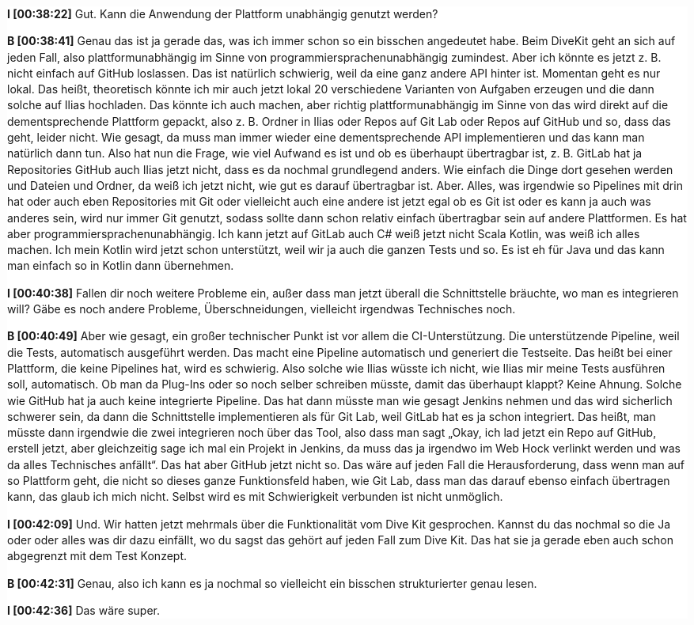 **I [00:38:22]** Gut. Kann die Anwendung der Plattform unabhängig genutzt werden?  
  
**B [00:38:41]** Genau das ist ja gerade das, was ich immer schon so ein bisschen angedeutet habe. Beim DiveKit geht an sich auf jeden Fall, also plattformunabhängig im Sinne von programmiersprachenunabhängig zumindest. Aber ich könnte es jetzt z. B. nicht einfach auf GitHub loslassen. Das ist natürlich schwierig, weil da eine ganz andere API hinter ist. Momentan geht es nur lokal. Das heißt, theoretisch könnte ich mir auch jetzt lokal 20 verschiedene Varianten von Aufgaben erzeugen und die dann solche auf Ilias hochladen. Das könnte ich auch machen, aber richtig plattformunabhängig im Sinne von das wird direkt auf die dementsprechende Plattform gepackt, also z. B. Ordner in Ilias oder Repos auf Git Lab oder Repos auf GitHub und so, dass das geht, leider nicht. Wie gesagt, da muss man immer wieder eine dementsprechende API implementieren und das kann man natürlich dann tun. Also hat nun die Frage, wie viel Aufwand es ist und ob es überhaupt übertragbar ist, z. B. GitLab hat ja Repositories GitHub auch Ilias jetzt nicht, dass es da nochmal grundlegend anders. Wie einfach die Dinge dort gesehen werden und Dateien und Ordner, da weiß ich jetzt nicht, wie gut es darauf übertragbar ist. Aber. Alles, was irgendwie so Pipelines mit drin hat oder auch eben Repositories mit Git oder vielleicht auch eine andere ist jetzt egal ob es Git ist oder es kann ja auch was anderes sein, wird nur immer Git genutzt, sodass sollte dann schon relativ einfach übertragbar sein auf andere Plattformen. Es hat aber programmiersprachenunabhängig. Ich kann jetzt auf GitLab auch C# weiß jetzt nicht Scala Kotlin, was weiß ich alles machen. Ich mein Kotlin wird jetzt schon unterstützt, weil wir ja auch die ganzen Tests und so. Es ist eh für Java und das kann man einfach so in Kotlin dann übernehmen.  
  
**I [00:40:38]** Fallen dir noch weitere Probleme ein, außer dass man jetzt überall die Schnittstelle bräuchte, wo man es integrieren will? Gäbe es noch andere Probleme, Überschneidungen, vielleicht irgendwas Technisches noch.  
  
**B [00:40:49]** Aber wie gesagt, ein großer technischer Punkt ist vor allem die CI-Unterstützung. Die unterstützende Pipeline, weil die Tests, automatisch ausgeführt werden. Das macht eine Pipeline automatisch und generiert die Testseite. Das heißt bei einer Plattform, die keine Pipelines hat, wird es schwierig. Also solche wie Ilias wüsste ich nicht, wie Ilias mir meine Tests ausführen soll, automatisch. Ob man da Plug-Ins oder so noch selber schreiben müsste, damit das überhaupt klappt? Keine Ahnung. Solche wie GitHub hat ja auch keine integrierte Pipeline. Das hat dann müsste man wie gesagt Jenkins nehmen und das wird sicherlich schwerer sein, da dann die Schnittstelle implementieren als für Git Lab, weil GitLab hat es ja schon integriert. Das heißt, man müsste dann irgendwie die zwei integrieren noch über das Tool, also dass man sagt „Okay, ich lad jetzt ein Repo auf GitHub, erstell jetzt, aber gleichzeitig sage ich mal ein Projekt in Jenkins, da muss das ja irgendwo im Web Hock verlinkt werden und was da alles Technisches anfällt“. Das hat aber GitHub jetzt nicht so. Das wäre auf jeden Fall die Herausforderung, dass wenn man auf so Plattform geht, die nicht so dieses ganze Funktionsfeld haben, wie Git Lab, dass man das darauf ebenso einfach übertragen kann, das glaub ich mich nicht. Selbst wird es mit Schwierigkeit verbunden ist nicht unmöglich.  
  
**I [00:42:09]** Und. Wir hatten jetzt mehrmals über die Funktionalität vom Dive Kit gesprochen. Kannst du das nochmal so die Ja oder oder alles was dir dazu einfällt, wo du sagst das gehört auf jeden Fall zum Dive Kit. Das hat sie ja gerade eben auch schon abgegrenzt mit dem Test Konzept.  
  
**B [00:42:31]** Genau, also ich kann es ja nochmal so vielleicht ein bisschen strukturierter genau lesen.  
  
**I [00:42:36]** Das wäre super.  
  